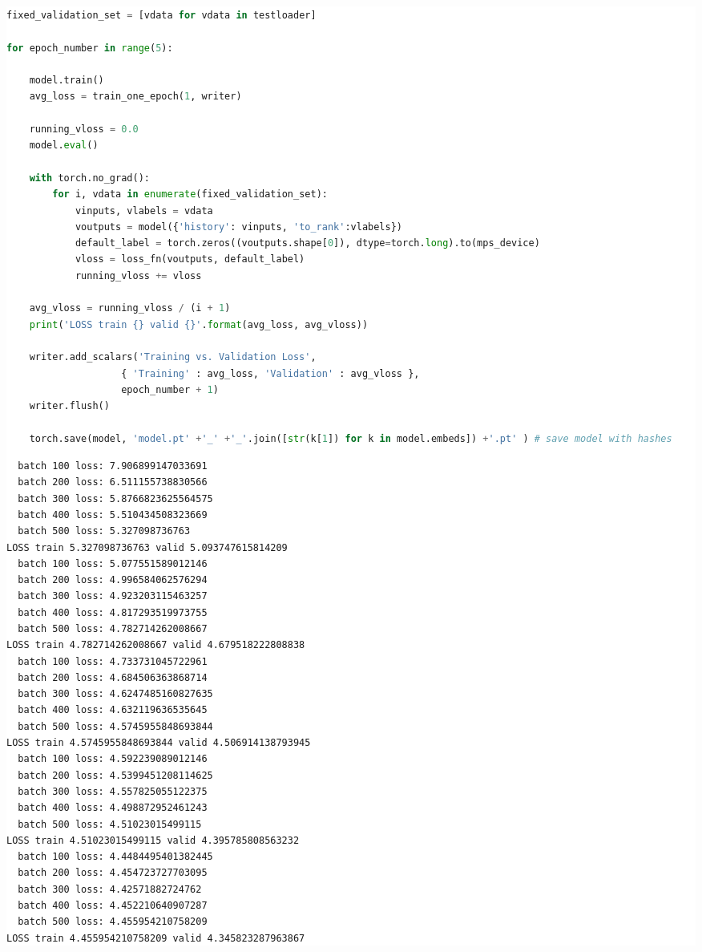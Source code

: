 
```python
fixed_validation_set = [vdata for vdata in testloader]

for epoch_number in range(5):

    model.train()
    avg_loss = train_one_epoch(1, writer)

    running_vloss = 0.0
    model.eval()

    with torch.no_grad():
        for i, vdata in enumerate(fixed_validation_set):
            vinputs, vlabels = vdata
            voutputs = model({'history': vinputs, 'to_rank':vlabels})
            default_label = torch.zeros((voutputs.shape[0]), dtype=torch.long).to(mps_device)
            vloss = loss_fn(voutputs, default_label)
            running_vloss += vloss

    avg_vloss = running_vloss / (i + 1)
    print('LOSS train {} valid {}'.format(avg_loss, avg_vloss))

    writer.add_scalars('Training vs. Validation Loss',
                    { 'Training' : avg_loss, 'Validation' : avg_vloss },
                    epoch_number + 1)
    writer.flush()

    torch.save(model, 'model.pt' +'_' +'_'.join([str(k[1]) for k in model.embeds]) +'.pt' ) # save model with hashes
```

      batch 100 loss: 7.906899147033691
      batch 200 loss: 6.511155738830566
      batch 300 loss: 5.8766823625564575
      batch 400 loss: 5.510434508323669
      batch 500 loss: 5.327098736763
    LOSS train 5.327098736763 valid 5.093747615814209
      batch 100 loss: 5.077551589012146
      batch 200 loss: 4.996584062576294
      batch 300 loss: 4.923203115463257
      batch 400 loss: 4.817293519973755
      batch 500 loss: 4.782714262008667
    LOSS train 4.782714262008667 valid 4.679518222808838
      batch 100 loss: 4.733731045722961
      batch 200 loss: 4.684506363868714
      batch 300 loss: 4.6247485160827635
      batch 400 loss: 4.632119636535645
      batch 500 loss: 4.5745955848693844
    LOSS train 4.5745955848693844 valid 4.506914138793945
      batch 100 loss: 4.592239089012146
      batch 200 loss: 4.5399451208114625
      batch 300 loss: 4.557825055122375
      batch 400 loss: 4.498872952461243
      batch 500 loss: 4.51023015499115
    LOSS train 4.51023015499115 valid 4.395785808563232
      batch 100 loss: 4.4484495401382445
      batch 200 loss: 4.454723727703095
      batch 300 loss: 4.42571882724762
      batch 400 loss: 4.452210640907287
      batch 500 loss: 4.455954210758209
    LOSS train 4.455954210758209 valid 4.345823287963867
